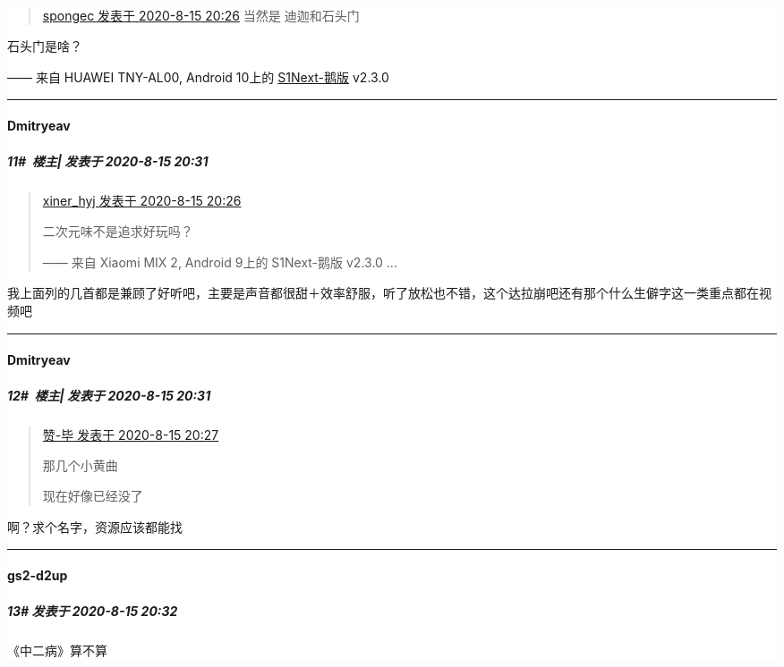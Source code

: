 

<blockquote><a href="httphttps://bbs.saraba1st.com/2b/forum.php?mod=redirect&amp;goto=findpost&amp;pid=48441730&amp;ptid=1954883" target="_blank">spongec 发表于 2020-8-15 20:26</a>
当然是 迪迦和石头门</blockquote>
石头门是啥？

—— 来自 HUAWEI TNY-AL00, Android 10上的 [S1Next-鹅版](https://github.com/ykrank/S1-Next/releases) v2.3.0







-----

####  Dmitryeav  
##### 11#         楼主| 发表于 2020-8-15 20:31



<blockquote><a href="httphttps://bbs.saraba1st.com/2b/forum.php?mod=redirect&amp;goto=findpost&amp;pid=48441731&amp;ptid=1954883" target="_blank">xiner_hyj 发表于 2020-8-15 20:26</a>

二次元味不是追求好玩吗？


—— 来自 Xiaomi MIX 2, Android 9上的 S1Next-鹅版 v2.3.0 ...</blockquote>
我上面列的几首都是兼顾了好听吧，主要是声音都很甜＋效率舒服，听了放松也不错，这个达拉崩吧还有那个什么生僻字这一类重点都在视频吧







-----

####  Dmitryeav  
##### 12#         楼主| 发表于 2020-8-15 20:31



<blockquote><a href="httphttps://bbs.saraba1st.com/2b/forum.php?mod=redirect&amp;goto=findpost&amp;pid=48441744&amp;ptid=1954883" target="_blank">赞-毕 发表于 2020-8-15 20:27</a>

那几个小黄曲

现在好像已经没了</blockquote>
啊？求个名字，资源应该都能找







-----

####  gs2-d2up  
##### 13#       发表于 2020-8-15 20:32




《中二病》算不算
